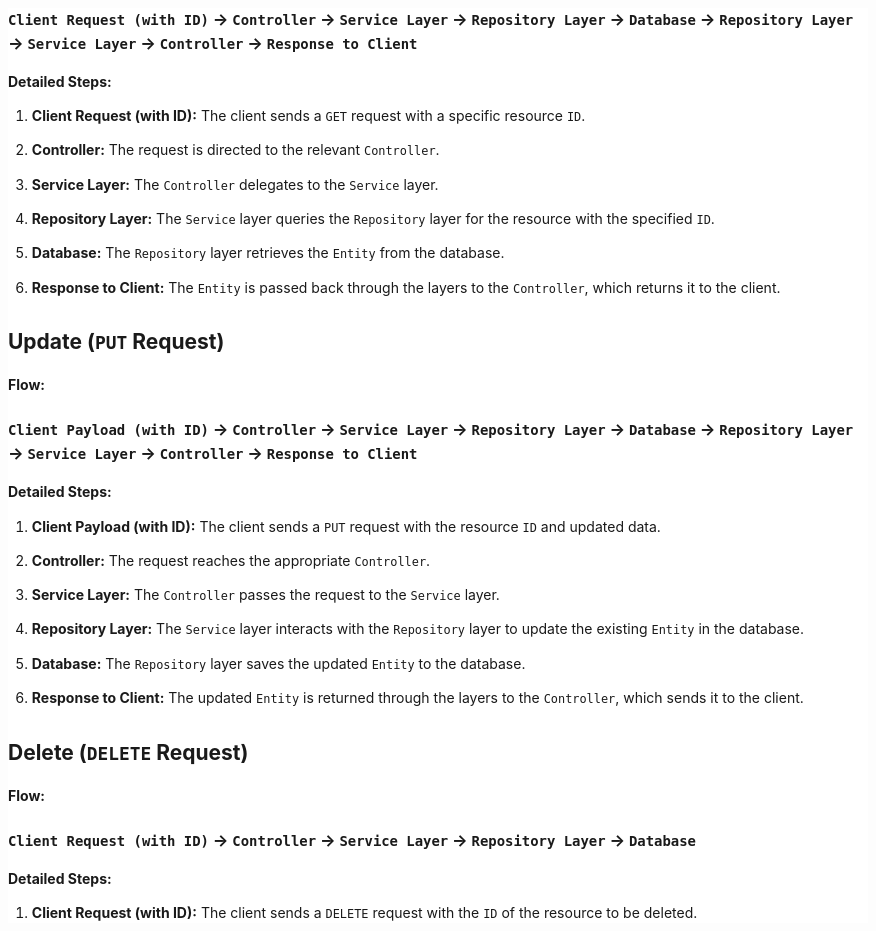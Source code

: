 ### `Client Request (with ID)` → `Controller` → `Service Layer` → `Repository Layer` → `Database` → `Repository Layer` → `Service Layer` → `Controller` → `Response to Client`

**Detailed Steps:**

1. **Client Request (with ID):** The client sends a `GET` request with a specific resource `ID`.

2. **Controller:** The request is directed to the relevant `Controller`.

3. **Service Layer:** The `Controller` delegates to the `Service` layer.

4. **Repository Layer:** The `Service` layer queries the `Repository` layer for the resource with the specified `ID`.

5. **Database:** The `Repository` layer retrieves the `Entity` from the database.

6. **Response to Client:** The `Entity` is passed back through the layers to the `Controller`, which returns it to the client.

## Update (`PUT` Request)

**Flow:**

### `Client Payload (with ID)` → `Controller` → `Service Layer` → `Repository Layer` → `Database` → `Repository Layer` → `Service Layer` → `Controller` → `Response to Client`

**Detailed Steps:**

1. **Client Payload (with ID):** The client sends a `PUT` request with the resource `ID` and updated data.

2. **Controller:** The request reaches the appropriate `Controller`.

3. **Service Layer:** The `Controller` passes the request to the `Service` layer.

4. **Repository Layer:** The `Service` layer interacts with the `Repository` layer to update the existing `Entity` in the database.

5. **Database:** The `Repository` layer saves the updated `Entity` to the database.

6. **Response to Client:** The updated `Entity` is returned through the layers to the `Controller`, which sends it to the client.

## Delete (`DELETE` Request)

**Flow:**

### `Client Request (with ID)` → `Controller` → `Service Layer` → `Repository Layer` → `Database`

**Detailed Steps:**

1. **Client Request (with ID):** The client sends a `DELETE` request with the `ID` of the resource to be deleted.
